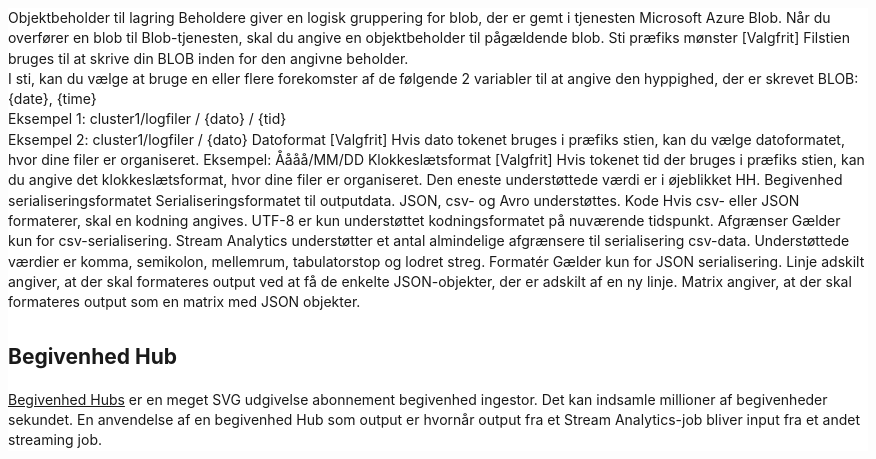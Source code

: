 <td>Objektbeholder til lagring</td>
<td>Beholdere giver en logisk gruppering for blob, der er gemt i tjenesten Microsoft Azure Blob. Når du overfører en blob til Blob-tjenesten, skal du angive en objektbeholder til pågældende blob.</td>
</tr>
<tr>
<td>Sti præfiks mønster [Valgfrit]</td>
<td>Filstien bruges til at skrive din BLOB inden for den angivne beholder.<BR>I sti, kan du vælge at bruge en eller flere forekomster af de følgende 2 variabler til at angive den hyppighed, der er skrevet BLOB:<BR>{date}, {time}<BR>Eksempel 1: cluster1/logfiler / {dato} / {tid}<BR>Eksempel 2: cluster1/logfiler / {dato}</td>
</tr>
<tr>
<td>Datoformat [Valgfrit]</td>
<td>Hvis dato tokenet bruges i præfiks stien, kan du vælge datoformatet, hvor dine filer er organiseret. Eksempel: Åååå/MM/DD</td>
</tr>
<tr>
<td>Klokkeslætsformat [Valgfrit]</td>
<td>Hvis tokenet tid der bruges i præfiks stien, kan du angive det klokkeslætsformat, hvor dine filer er organiseret. Den eneste understøttede værdi er i øjeblikket HH.</td>
</tr>
<tr>
<td>Begivenhed serialiseringsformatet</td>
<td>Serialiseringsformatet til outputdata.  JSON, csv- og Avro understøttes.</td>
</tr>
<tr>
<td>Kode</td>
<td>Hvis csv- eller JSON formaterer, skal en kodning angives. UTF-8 er kun understøttet kodningsformatet på nuværende tidspunkt.</td>
</tr>
<tr>
<td>Afgrænser</td>
<td>Gælder kun for csv-serialisering. Stream Analytics understøtter et antal almindelige afgrænsere til serialisering csv-data. Understøttede værdier er komma, semikolon, mellemrum, tabulatorstop og lodret streg.</td>
</tr>
<tr>
<td>Formatér</td>
<td>Gælder kun for JSON serialisering. Linje adskilt angiver, at der skal formateres output ved at få de enkelte JSON-objekter, der er adskilt af en ny linje. Matrix angiver, at der skal formateres output som en matrix med JSON objekter.</td>
</tr>
</tbody>
</table>

## <a name="event-hub"></a>Begivenhed Hub

[Begivenhed Hubs](https://azure.microsoft.com/services/event-hubs/) er en meget SVG udgivelse abonnement begivenhed ingestor. Det kan indsamle millioner af begivenheder sekundet.  En anvendelse af en begivenhed Hub som output er hvornår output fra et Stream Analytics-job bliver input fra et andet streaming job.


[stream.analytics.developer.guide]: ../stream-analytics-developer-guide.md
[stream.analytics.scale.jobs]: stream-analytics-scale-jobs.md
[stream.analytics.introduction]: stream-analytics-introduction.md
[stream.analytics.get.started]: stream-analytics-get-started.md
[stream.analytics.query.language.reference]: http://go.microsoft.com/fwlink/?LinkID=513299
[stream.analytics.rest.api.reference]: http://go.microsoft.com/fwlink/?LinkId=517301
